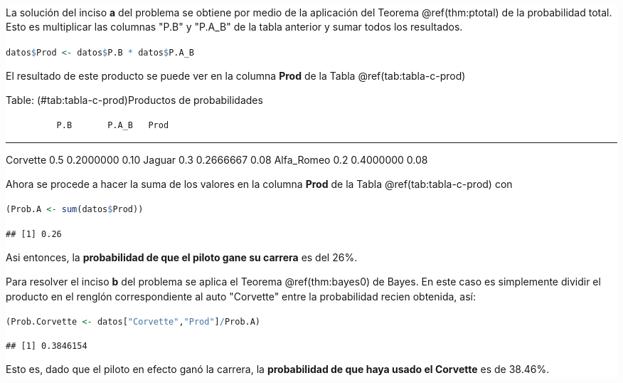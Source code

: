 La solución del inciso **a** del problema se obtiene por medio de la aplicación del Teorema \@ref(thm:ptotal) de la probabilidad total. Esto es multiplicar las columnas "P.B" y "P.A_B" de la tabla anterior y sumar todos los resultados.


```r
datos$Prod <- datos$P.B * datos$P.A_B
```

El resultado de este producto se puede ver en la columna **Prod** de la Tabla \@ref(tab:tabla-c-prod)


Table: (\#tab:tabla-c-prod)Productos de probabilidades

              P.B       P.A_B   Prod
-----------  ----  ----------  -----
Corvette      0.5   0.2000000   0.10
Jaguar        0.3   0.2666667   0.08
Alfa_Romeo    0.2   0.4000000   0.08

Ahora se procede a hacer la suma de los valores en la columna **Prod** de la Tabla \@ref(tab:tabla-c-prod) con


```r
(Prob.A <- sum(datos$Prod))
```

```
## [1] 0.26
```

Asi entonces, la **probabilidad de que el piloto gane su carrera** es del 26%.

Para resolver el inciso **b** del problema se aplica el Teorema \@ref(thm:bayes0) de Bayes. En este caso es simplemente dividir el producto en el renglón correspondiente al auto "Corvette" entre la probabilidad recien obtenida, así:


```r
(Prob.Corvette <- datos["Corvette","Prod"]/Prob.A)
```

```
## [1] 0.3846154
```
Esto es, dado que el piloto en efecto ganó la carrera, la **probabilidad de que haya usado el Corvette** es de 38.46%.





